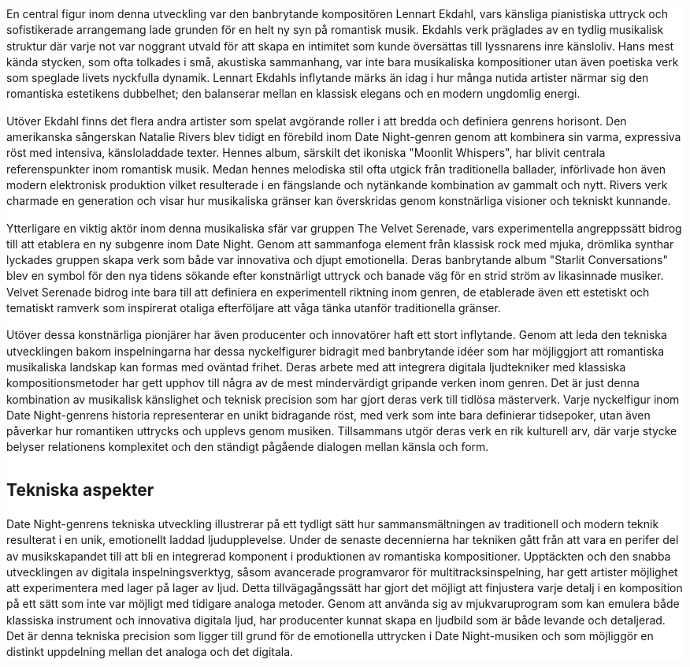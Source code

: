 En central figur inom denna utveckling var den banbrytande kompositören Lennart Ekdahl, vars känsliga pianistiska uttryck och sofistikerade arrangemang lade grunden för en helt ny syn på romantisk musik. Ekdahls verk präglades av en tydlig musikalisk struktur där varje not var noggrant utvald för att skapa en intimitet som kunde översättas till lyssnarens inre känsloliv. Hans mest kända stycken, som ofta tolkades i små, akustiska sammanhang, var inte bara musikaliska kompositioner utan även poetiska verk som speglade livets nyckfulla dynamik. Lennart Ekdahls inflytande märks än idag i hur många nutida artister närmar sig den romantiska estetikens dubbelhet; den balanserar mellan en klassisk elegans och en modern ungdomlig energi.  

Utöver Ekdahl finns det flera andra artister som spelat avgörande roller i att bredda och definiera genrens horisont. Den amerikanska sångerskan Natalie Rivers blev tidigt en förebild inom Date Night-genren genom att kombinera sin varma, expressiva röst med intensiva, känsloladdade texter. Hennes album, särskilt det ikoniska "Moonlit Whispers", har blivit centrala referenspunkter inom romantisk musik. Medan hennes melodiska stil ofta utgick från traditionella ballader, införlivade hon även modern elektronisk produktion vilket resulterade i en fängslande och nytänkande kombination av gammalt och nytt. Rivers verk charmade en generation och visar hur musikaliska gränser kan överskridas genom konstnärliga visioner och tekniskt kunnande.  

Ytterligare en viktig aktör inom denna musikaliska sfär var gruppen The Velvet Serenade, vars experimentella angreppssätt bidrog till att etablera en ny subgenre inom Date Night. Genom att sammanfoga element från klassisk rock med mjuka, drömlika synthar lyckades gruppen skapa verk som både var innovativa och djupt emotionella. Deras banbrytande album "Starlit Conversations" blev en symbol för den nya tidens sökande efter konstnärligt uttryck och banade väg för en strid ström av likasinnade musiker. Velvet Serenade bidrog inte bara till att definiera en experimentell riktning inom genren, de etablerade även ett estetiskt och tematiskt ramverk som inspirerat otaliga efterföljare att våga tänka utanför traditionella gränser.  

Utöver dessa konstnärliga pionjärer har även producenter och innovatörer haft ett stort inflytande. Genom att leda den tekniska utvecklingen bakom inspelningarna har dessa nyckelfigurer bidragit med banbrytande idéer som har möjliggjort att romantiska musikaliska landskap kan formas med oväntad frihet. Deras arbete med att integrera digitala ljudtekniker med klassiska kompositionsmetoder har gett upphov till några av de mest mindervärdigt gripande verken inom genren. Det är just denna kombination av musikalisk känslighet och teknisk precision som har gjort deras verk till tidlösa mästerverk. Varje nyckelfigur inom Date Night-genrens historia representerar en unikt bidragande röst, med verk som inte bara definierar tidsepoker, utan även påverkar hur romantiken uttrycks och upplevs genom musiken. Tillsammans utgör deras verk en rik kulturell arv, där varje stycke belyser relationens komplexitet och den ständigt pågående dialogen mellan känsla och form.


## Tekniska aspekter

Date Night-genrens tekniska utveckling illustrerar på ett tydligt sätt hur sammansmältningen av traditionell och modern teknik resulterat i en unik, emotionellt laddad ljudupplevelse. Under de senaste decennierna har tekniken gått från att vara en perifer del av musikskapandet till att bli en integrerad komponent i produktionen av romantiska kompositioner. Upptäckten och den snabba utvecklingen av digitala inspelningsverktyg, såsom avancerade programvaror för multitracksinspelning, har gett artister möjlighet att experimentera med lager på lager av ljud. Detta tillvägagångssätt har gjort det möjligt att finjustera varje detalj i en komposition på ett sätt som inte var möjligt med tidigare analoga metoder. Genom att använda sig av mjukvaruprogram som kan emulera både klassiska instrument och innovativa digitala ljud, har producenter kunnat skapa en ljudbild som är både levande och detaljerad. Det är denna tekniska precision som ligger till grund för de emotionella uttrycken i Date Night-musiken och som möjliggör en distinkt uppdelning mellan det analoga och det digitala.  

